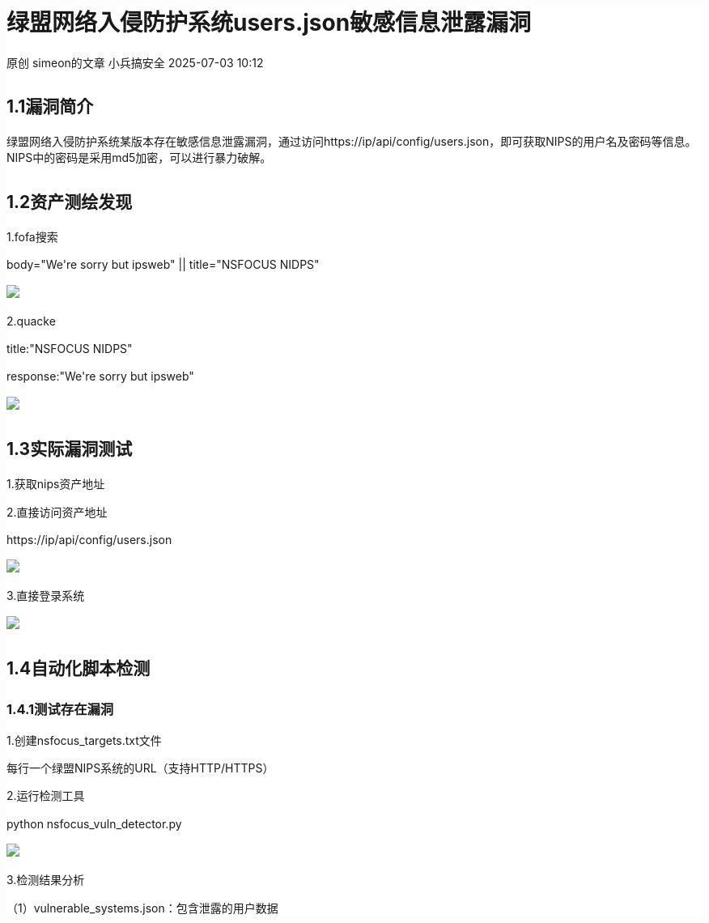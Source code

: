 #  绿盟网络入侵防护系统users.json敏感信息泄露漏洞  
原创 simeon的文章  小兵搞安全   2025-07-03 10:12  
  
## 1.1漏洞简介  
  
绿盟网络入侵防护系统某版本存在敏感信息泄露漏洞，通过访问https://ip/api/config/users.json，即可获取NIPS的用户名及密码等信息。NIPS中的密码是采用md5加密，可以进行暴力破解。  
## 1.2资产测绘发现  
  
1.fofa搜索  
  
body="We're sorry but ipsweb" || title="NSFOCUS NIDPS"  
  
![](https://mmbiz.qpic.cn/sz_mmbiz_png/icCXA7Jkf1VF71gsPLHVnnZhhEjoIGjmNyspOpWlmYdmSzkEt7BwEQsqOvHNpianFOsmYwMya1jIBSHyyWzGXp9w/640?wx_fmt=png&from=appmsg "")  
  
2.quacke  
  
title:"NSFOCUS NIDPS"  
  
response:"We're sorry but ipsweb"  
  
![](https://mmbiz.qpic.cn/sz_mmbiz_png/icCXA7Jkf1VF71gsPLHVnnZhhEjoIGjmNngph5QNGApXQk7jgtia67BfZm27uxM788oESU4UdOfCP0tpC7hYBeTw/640?wx_fmt=png&from=appmsg "")  
## 1.3实际漏洞测试  
  
1.获取nips资产地址  
  
2.直接访问资产地址  
  
https://ip/api/config/users.json  
  
![](https://mmbiz.qpic.cn/sz_mmbiz_png/icCXA7Jkf1VF71gsPLHVnnZhhEjoIGjmNaQRrIa1Vw0rz1Ymq19DYByCg6axROORjBan6KClkV2nwm5cLQUn0UQ/640?wx_fmt=png&from=appmsg "")  
  
3.直接登录系统  
  
![](https://mmbiz.qpic.cn/sz_mmbiz_png/icCXA7Jkf1VF71gsPLHVnnZhhEjoIGjmNwgNQMP9RZ8TfP9Ih4nPfiaeHlEmdNUraSNib1GAavBvt1CmCDWhBl2Kg/640?wx_fmt=png&from=appmsg "")  
## 1.4自动化脚本检测  
### 1.4.1测试存在漏洞  
  
1.创建nsfocus_targets.txt文件  
  
每行一个绿盟NIPS系统的URL（支持HTTP/HTTPS）  
  
2.运行检测工具  
  
python nsfocus_vuln_detector.py  
  
![](https://mmbiz.qpic.cn/sz_mmbiz_png/icCXA7Jkf1VF71gsPLHVnnZhhEjoIGjmN0f2y5aa6nESzZribyEzkrAOHNry2q06iatTojwURwbnzGsNPLjNW8E5Q/640?wx_fmt=png&from=appmsg "")  
  
3.检测结果分析  
  
（1）vulnerable_systems.json：包含泄露的用户数据  
  